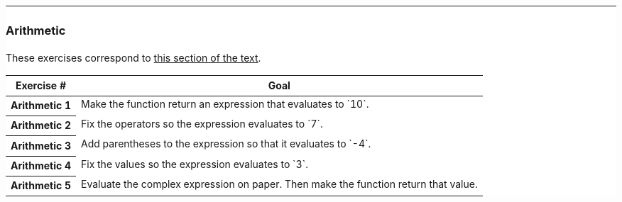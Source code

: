 * * *

### Arithmetic

These exercises correspond to [this section of the text](http://eloquentjavascript.net/01_values.html#p_8KgYC0F1fX).

<table class="table table-striped">

<thead>

<tr>

<th>Exercise #</th>

<th>Goal</th>

</tr>

</thead>

<tbody>

<tr>

<th>Arithmetic 1</th>

<td>Make the function return an expression that evaluates to `10`.</td>

</tr>

<tr>

<th>Arithmetic 2</th>

<td>Fix the operators so the expression evaluates to `7`.</td>

</tr>

<tr>

<th>Arithmetic 3</th>

<td>Add parentheses to the expression so that it evaluates to `-4`.</td>

</tr>

<tr>

<th>Arithmetic 4</th>

<td>Fix the values so the expression evaluates to `3`.</td>

</tr>

<tr>

<th>Arithmetic 5</th>

<td>Evaluate the complex expression on paper. Then make the function return that value.</td>

</tr>

</tbody>
